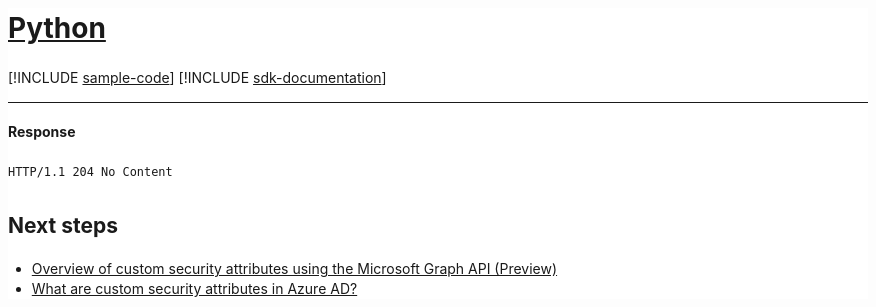 # [Python](#tab/python)
[!INCLUDE [sample-code](../includes/snippets/python/customsecurityattribute-remove-from-user-multivalue-python-snippets.md)]
[!INCLUDE [sdk-documentation](../includes/snippets/snippets-sdk-documentation-link.md)]

---

#### Response

```http
HTTP/1.1 204 No Content
```

## Next steps

- [Overview of custom security attributes using the Microsoft Graph API (Preview)](/graph/api/resources/custom-security-attributes-overview)
- [What are custom security attributes in Azure AD?](/azure/active-directory/fundamentals/custom-security-attributes-overview)

